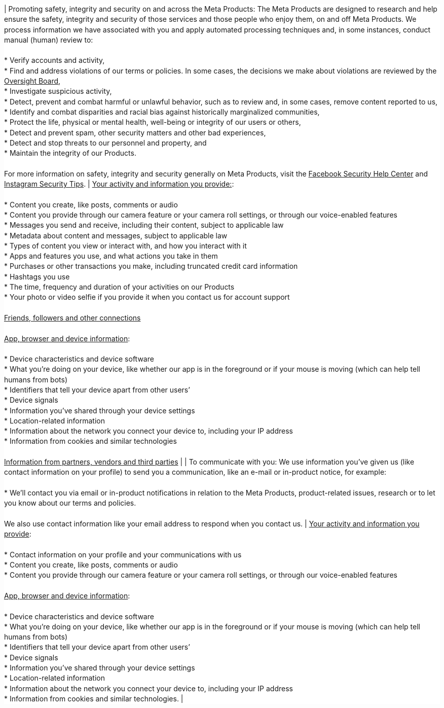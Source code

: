 | Promoting safety, integrity and security on and across the Meta Products: The Meta Products are designed to research and help ensure the safety, integrity and security of those services and those people who enjoy them, on and off Meta Products. We process information we have associated with you and apply automated processing techniques and, in some instances, conduct manual (human) review to:<br><br>*   Verify accounts and activity,<br>*   Find and address violations of our terms or policies. In some cases, the decisions we make about violations are reviewed by the [Oversight Board](https://www.oversightboard.com/),<br>*   Investigate suspicious activity,<br>*   Detect, prevent and combat harmful or unlawful behavior, such as to review and, in some cases, remove content reported to us,<br>*   Identify and combat disparities and racial bias against historically marginalized communities,<br>*   Protect the life, physical or mental health, well-being or integrity of our users or others,<br>*   Detect and prevent spam, other security matters and other bad experiences,<br>*   Detect and stop threats to our personnel and property, and<br>*   Maintain the integrity of our Products.<br><br>For more information on safety, integrity and security generally on Meta Products, visit the [Facebook Security Help Center](https://www.facebook.com/help/379220725465972) and [Instagram Security Tips](https://help.instagram.com/369001149843369). | [Your activity and information you provide:](https://privacycenter.instagram.com/policy/?subpage=1.subpage.1-YourActivityAndInformation):<br><br>*   Content you create, like posts, comments or audio<br>*   Content you provide through our camera feature or your camera roll settings, or through our voice-enabled features<br>*   Messages you send and receive, including their content, subject to applicable law<br>*   Metadata about content and messages, subject to applicable law<br>*   Types of content you view or interact with, and how you interact with it<br>*   Apps and features you use, and what actions you take in them<br>*   Purchases or other transactions you make, including truncated credit card information<br>*   Hashtags you use<br>*   The time, frequency and duration of your activities on our Products<br>*   Your photo or video selfie if you provide it when you contact us for account support<br><br>[Friends, followers and other connections](https://privacycenter.instagram.com/policy/?subpage=1.subpage.2-FriendsFollowersAndOther)<br><br>[App, browser and device information](https://privacycenter.instagram.com/policy/?subpage=1.subpage.3-AppBrowserAndDevice):<br><br>*   Device characteristics and device software<br>*   What you’re doing on your device, like whether our app is in the foreground or if your mouse is moving (which can help tell humans from bots)<br>*   Identifiers that tell your device apart from other users’<br>*   Device signals<br>*   Information you’ve shared through your device settings<br>*   Location-related information<br>*   Information about the network you connect your device to, including your IP address<br>*   Information from cookies and similar technologies<br><br>[Information from partners, vendors and third parties](https://privacycenter.instagram.com/policy/?subpage=1.subpage.4-InformationFromPartnersVendors) |
| To communicate with you: We use information you’ve given us (like contact information on your profile) to send you a communication, like an e-mail or in-product notice, for example:<br><br>*   We’ll contact you via email or in-product notifications in relation to the Meta Products, product-related issues, research or to let you know about our terms and policies.<br><br>We also use contact information like your email address to respond when you contact us. | [Your activity and information you provide](https://privacycenter.instagram.com/policy/?subpage=1.subpage.1-YourActivityAndInformation):<br><br>*   Contact information on your profile and your communications with us<br>*   Content you create, like posts, comments or audio<br>*   Content you provide through our camera feature or your camera roll settings, or through our voice-enabled features<br><br>[App, browser and device information](https://privacycenter.instagram.com/policy/?subpage=1.subpage.3-AppBrowserAndDevice):<br><br>*   Device characteristics and device software<br>*   What you’re doing on your device, like whether our app is in the foreground or if your mouse is moving (which can help tell humans from bots)<br>*   Identifiers that tell your device apart from other users’<br>*   Device signals<br>*   Information you’ve shared through your device settings<br>*   Location-related information<br>*   Information about the network you connect your device to, including your IP address<br>*   Information from cookies and similar technologies. |
